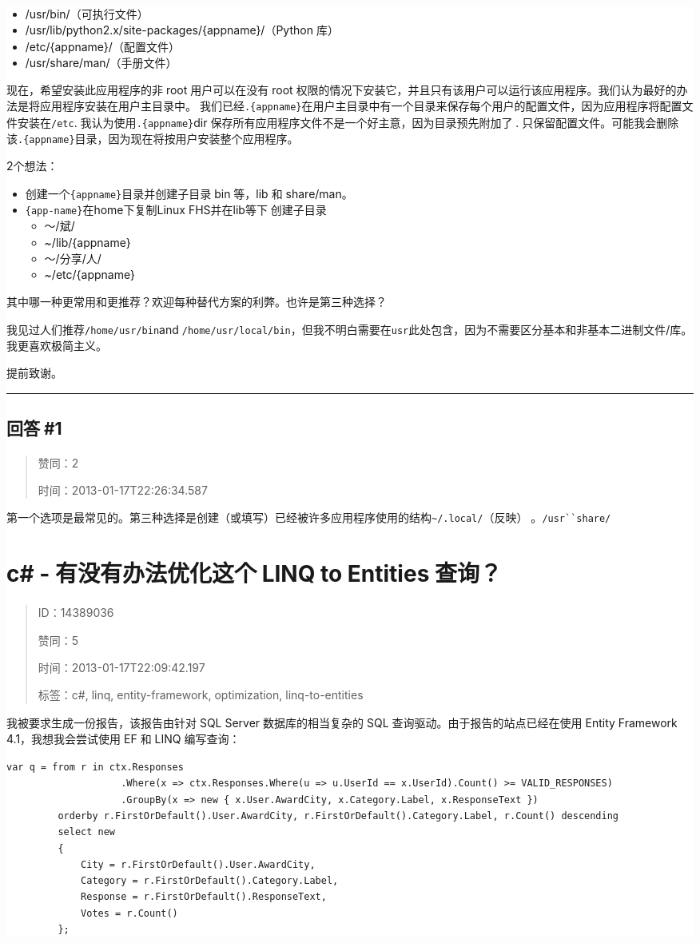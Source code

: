 *   /usr/bin/（可执行文件）
*   /usr/lib/python2.x/site-packages/{appname}/（Python 库）
*   /etc/{appname}/（配置文件）
*   /usr/share/man/（手册文件）

现在，希望安装此应用程序的非 root 用户可以在没有 root 权限的情况下安装它，并且只有该用户可以运行该应用程序。我们认为最好的办法是将应用程序安装在用户主目录中。
我们已经`.{appname}`在用户主目录中有一个目录来保存每个用户的配置文件，因为应用程序将配置文件安装在`/etc`.
我认为使用`.{appname}`dir 保存所有应用程序文件不是一个好主意，因为目录预先附加了 . 只保留配置文件。可能我会删除该`.{appname}`目录，因为现在将按用户安装整个应用程序。

2个想法：

*   创建一个`{appname}`目录并创建子目录 bin 等，lib 和 share/man。
*   `{app-name}`在home下复制Linux FHS并在lib等下 创建子目录
    *   〜/斌/
    *   ~/lib/{appname}
    *   〜/分享/人/
    *   ~/etc/{appname}

其中哪一种更常用和更推荐？欢迎每种替代方案的利弊。也许是第三种选择？

我见过人们推荐`/home/usr/bin`and `/home/usr/local/bin`，但我不明白需要在`usr`此处包含，因为不需要区分基本和非基本二进制文件/库。我更喜欢极简主义。

提前致谢。

* * *

## 回答 #1

> 赞同：2
> 
> 时间：2013-01-17T22:26:34.587

第一个选项是最常见的。第三种选择是创建（或填写）已经被许多应用程序使用的结构`~/.local/`（反映） 。`/usr``share/`

# c# - 有没有办法优化这个 LINQ to Entities 查询？

> ID：14389036
> 
> 赞同：5
> 
> 时间：2013-01-17T22:09:42.197
> 
> 标签：c#, linq, entity-framework, optimization, linq-to-entities

我被要求生成一份报告，该报告由针对 SQL Server 数据库的相当复杂的 SQL 查询驱动。由于报告的站点已经在使用 Entity Framework 4.1，我想我会尝试使用 EF 和 LINQ 编写查询：

```
var q = from r in ctx.Responses
                    .Where(x => ctx.Responses.Where(u => u.UserId == x.UserId).Count() >= VALID_RESPONSES)
                    .GroupBy(x => new { x.User.AwardCity, x.Category.Label, x.ResponseText })
         orderby r.FirstOrDefault().User.AwardCity, r.FirstOrDefault().Category.Label, r.Count() descending
         select new
         {
             City = r.FirstOrDefault().User.AwardCity,
             Category = r.FirstOrDefault().Category.Label,
             Response = r.FirstOrDefault().ResponseText,
             Votes = r.Count()
         }; 
```
